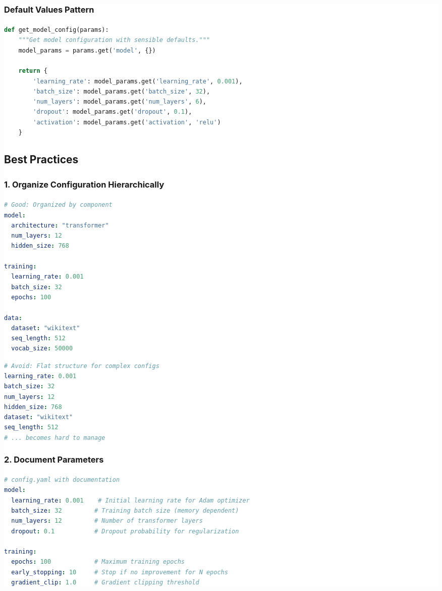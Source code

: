 ### Default Values Pattern

```python
def get_model_config(params):
    """Get model configuration with sensible defaults."""
    model_params = params.get('model', {})
    
    return {
        'learning_rate': model_params.get('learning_rate', 0.001),
        'batch_size': model_params.get('batch_size', 32),
        'num_layers': model_params.get('num_layers', 6),
        'dropout': model_params.get('dropout', 0.1),
        'activation': model_params.get('activation', 'relu')
    }
```

## Best Practices

### 1. Organize Configuration Hierarchically

```yaml
# Good: Organized by component
model:
  architecture: "transformer"
  num_layers: 12
  hidden_size: 768

training:
  learning_rate: 0.001
  batch_size: 32
  epochs: 100

data:
  dataset: "wikitext"
  seq_length: 512
  vocab_size: 50000
```

```yaml
# Avoid: Flat structure for complex configs
learning_rate: 0.001
batch_size: 32
num_layers: 12
hidden_size: 768
dataset: "wikitext"
seq_length: 512
# ... becomes hard to manage
```

### 2. Document Parameters

```yaml
# config.yaml with documentation
model:
  learning_rate: 0.001    # Initial learning rate for Adam optimizer
  batch_size: 32         # Training batch size (memory dependent)
  num_layers: 12         # Number of transformer layers
  dropout: 0.1           # Dropout probability for regularization

training:
  epochs: 100            # Maximum training epochs
  early_stopping: 10     # Stop if no improvement for N epochs
  gradient_clip: 1.0     # Gradient clipping threshold
```
